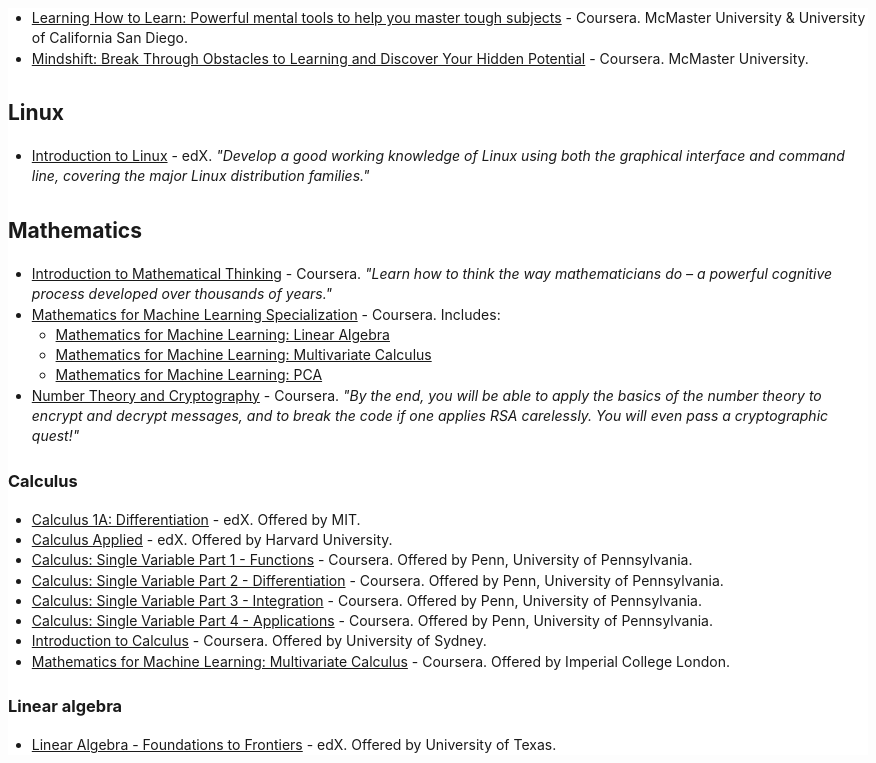 * [Learning How to Learn: Powerful mental tools to help you master tough subjects](https://www.coursera.org/learn/learning-how-to-learn) - Coursera. McMaster University & University of California San Diego.
* [Mindshift: Break Through Obstacles to Learning and Discover Your Hidden Potential](https://www.coursera.org/learn/mindshift) - Coursera. McMaster University.

## Linux

* [Introduction to Linux](https://www.edx.org/course/introduction-to-linux) - edX. _"Develop a good working knowledge of Linux using both the graphical interface and command line, covering the major Linux distribution families."_

## Mathematics

* [Introduction to Mathematical Thinking](https://www.coursera.org/learn/mathematical-thinking) - Coursera. _"Learn how to think the way mathematicians do – a powerful cognitive process developed over thousands of years."_
* [Mathematics for Machine Learning Specialization](https://www.coursera.org/specializations/mathematics-machine-learning) - Coursera. Includes:
  * [Mathematics for Machine Learning: Linear Algebra](https://www.coursera.org/learn/linear-algebra-machine-learning)
  * [Mathematics for Machine Learning: Multivariate Calculus](https://www.coursera.org/learn/multivariate-calculus-machine-learning)
  * [Mathematics for Machine Learning: PCA](https://www.coursera.org/learn/pca-machine-learning)
* [Number Theory and Cryptography](https://www.coursera.org/learn/number-theory-cryptography) - Coursera. _"By the end, you will be able to apply the basics of the number theory to encrypt and decrypt messages, and to break the code if one applies RSA carelessly. You will even pass a cryptographic quest!"_

### Calculus

* [Calculus 1A: Differentiation](https://www.edx.org/course/calculus-1a-differentiation-2) - edX. Offered by MIT.
* [Calculus Applied](https://online-learning.harvard.edu/course/calculus-applied) - edX. Offered by Harvard University.
* [Calculus: Single Variable Part 1 - Functions](https://www.coursera.org/learn/single-variable-calculus) - Coursera. Offered by Penn, University of Pennsylvania.
* [Calculus: Single Variable Part 2 - Differentiation](https://www.coursera.org/learn/differentiation-calculus) - Coursera. Offered by Penn, University of Pennsylvania.
* [Calculus: Single Variable Part 3 - Integration](https://www.coursera.org/learn/integration-calculus) - Coursera. Offered by Penn, University of Pennsylvania.
* [Calculus: Single Variable Part 4 - Applications](https://www.coursera.org/learn/applications-calculus) - Coursera. Offered by Penn, University of Pennsylvania.
* [Introduction to Calculus](https://www.coursera.org/learn/introduction-to-calculus) - Coursera. Offered by University of Sydney.
* [Mathematics for Machine Learning: Multivariate Calculus](https://www.coursera.org/learn/multivariate-calculus-machine-learning) - Coursera. Offered by Imperial College London.

### Linear algebra

* [Linear Algebra - Foundations to Frontiers](https://www.edx.org/es/course/linear-algebra-foundations-to-frontiers-2) - edX. Offered by University of Texas.
